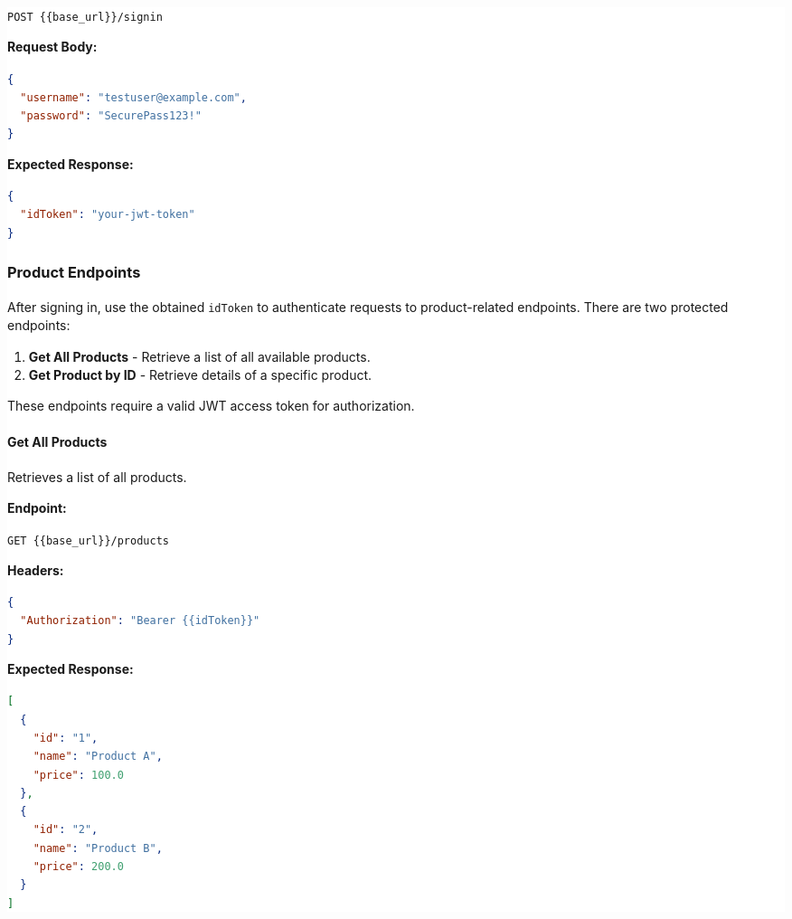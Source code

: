 ```bash
POST {{base_url}}/signin
```

**Request Body:**

```json
{
  "username": "testuser@example.com",
  "password": "SecurePass123!"
}
```

**Expected Response:**

```json
{
  "idToken": "your-jwt-token"
}
```

### Product Endpoints

After signing in, use the obtained `idToken` to authenticate requests to product-related endpoints. There are two protected endpoints:

1. **Get All Products** - Retrieve a list of all available products.
2. **Get Product by ID** - Retrieve details of a specific product.

These endpoints require a valid JWT access token for authorization.

#### Get All Products

Retrieves a list of all products.

**Endpoint:**

```bash
GET {{base_url}}/products
```

**Headers:**

```json
{
  "Authorization": "Bearer {{idToken}}"
}
```

**Expected Response:**

```json
[
  {
    "id": "1",
    "name": "Product A",
    "price": 100.0
  },
  {
    "id": "2",
    "name": "Product B",
    "price": 200.0
  }
]
```

